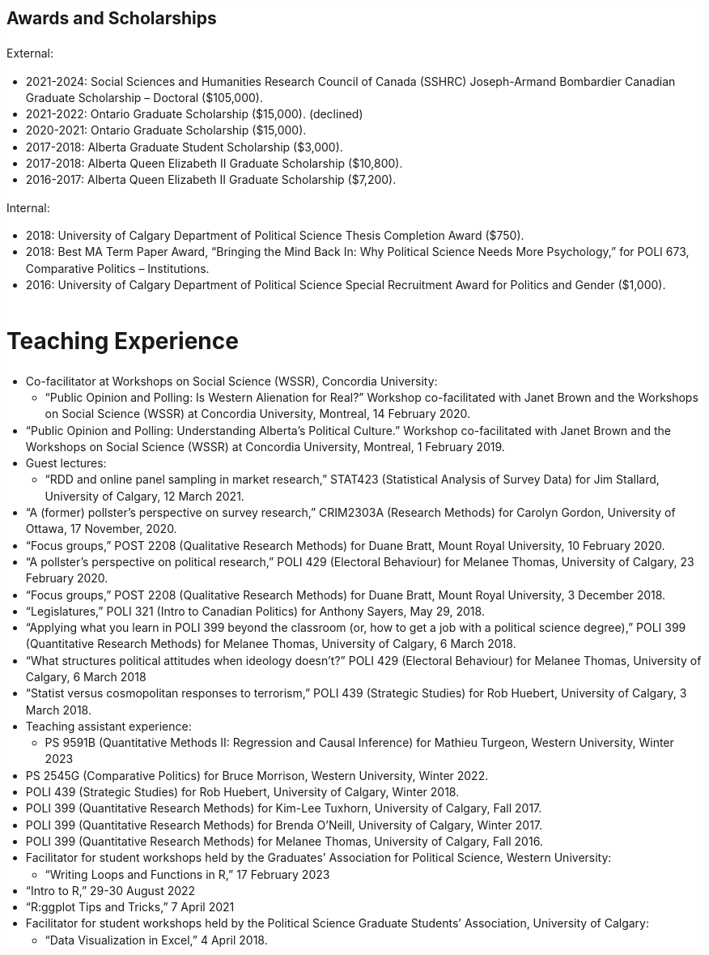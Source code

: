 ## Awards and Scholarships

External:

  - 2021-2024: Social Sciences and Humanities Research Council of Canada (SSHRC) Joseph-Armand Bombardier Canadian Graduate Scholarship – Doctoral ($105,000).
- 2021-2022: Ontario Graduate Scholarship ($15,000). (declined)
- 2020-2021: Ontario Graduate Scholarship ($15,000).
- 2017-2018: Alberta Graduate Student Scholarship ($3,000).
- 2017-2018: Alberta Queen Elizabeth II Graduate Scholarship ($10,800).
- 2016-2017: Alberta Queen Elizabeth II Graduate Scholarship ($7,200).

Internal:

  - 2018: University of Calgary Department of Political Science Thesis Completion Award ($750).
- 2018: Best MA Term Paper Award, “Bringing the Mind Back In: Why Political Science Needs More Psychology,” for POLI 673, Comparative Politics – Institutions.
- 2016: University of Calgary Department of Political Science Special Recruitment Award for Politics and Gender ($1,000).

# Teaching Experience

- Co-facilitator at Workshops on Social Science (WSSR), Concordia University:
  - “Public Opinion and Polling: Is Western Alienation for Real?” Workshop co-facilitated with Janet Brown and the Workshops on Social Science (WSSR) at Concordia University, Montreal, 14 February 2020.
- “Public Opinion and Polling: Understanding Alberta’s Political Culture.” Workshop co-facilitated with Janet Brown and the Workshops on Social Science (WSSR) at Concordia University, Montreal, 1 February 2019.
- Guest lectures:
  - “RDD and online panel sampling in market research,” STAT423 (Statistical Analysis of Survey Data) for Jim Stallard, University of Calgary, 12 March 2021.
- “A (former) pollster’s perspective on survey research,” CRIM2303A (Research Methods) for Carolyn Gordon, University of Ottawa, 17 November, 2020.
- “Focus groups,” POST 2208 (Qualitative Research Methods) for Duane Bratt, Mount Royal University, 10 February 2020.
- “A pollster’s perspective on political research,” POLI 429 (Electoral Behaviour) for Melanee Thomas, University of Calgary, 23 February 2020.
- “Focus groups,” POST 2208 (Qualitative Research Methods) for Duane Bratt, Mount Royal University, 3 December 2018.
- “Legislatures,” POLI 321 (Intro to Canadian Politics) for Anthony Sayers, May 29, 2018.
- “Applying what you learn in POLI 399 beyond the classroom (or, how to get a job with a political science degree),” POLI 399 (Quantitative Research Methods) for Melanee Thomas, University of Calgary, 6 March 2018.
- “What structures political attitudes when ideology doesn’t?” POLI 429 (Electoral Behaviour) for Melanee Thomas, University of Calgary, 6 March 2018
- “Statist versus cosmopolitan responses to terrorism,” POLI 439 (Strategic Studies) for Rob Huebert, University of Calgary, 3 March 2018.
- Teaching assistant experience:
  - PS 9591B (Quantitative Methods II: Regression and Causal Inference) for Mathieu Turgeon, Western University, Winter 2023
- PS 2545G (Comparative Politics) for Bruce Morrison, Western University, Winter 2022.
- POLI 439 (Strategic Studies) for Rob Huebert, University of Calgary, Winter 2018.
- POLI 399 (Quantitative Research Methods) for Kim-Lee Tuxhorn, University of Calgary, Fall 2017.
- POLI 399 (Quantitative Research Methods) for Brenda O’Neill, University of Calgary, Winter 2017.
- POLI 399 (Quantitative Research Methods) for Melanee Thomas, University of Calgary, Fall 2016.
- Facilitator for student workshops held by the Graduates’ Association for Political Science, Western University:
  - “Writing Loops and Functions in R,” 17 February 2023
- “Intro to R,” 29-30 August 2022
- “R:ggplot Tips and Tricks,” 7 April 2021
- Facilitator for student workshops held by the Political Science Graduate Students’ Association, University of Calgary:
  - “Data Visualization in Excel,” 4 April 2018.